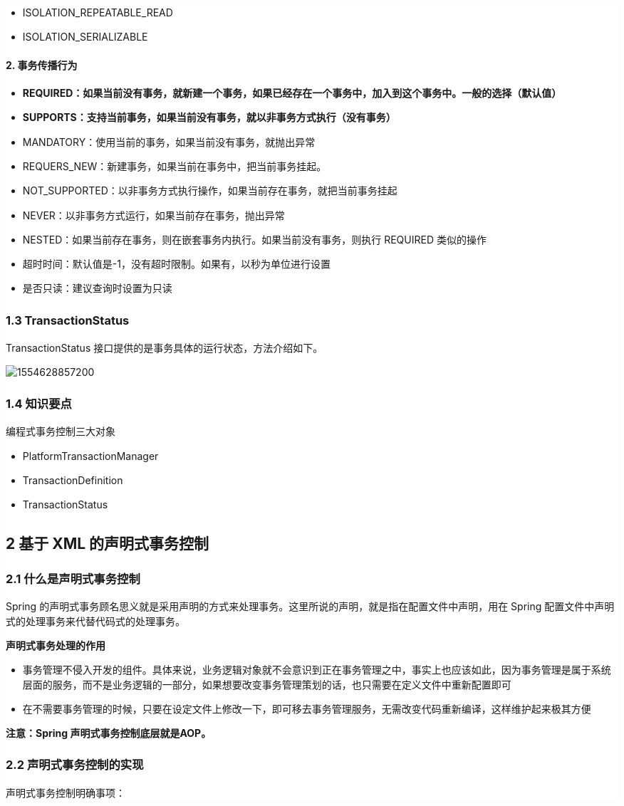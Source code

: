 - ISOLATION_REPEATABLE_READ

- ISOLATION_SERIALIZABLE

#### 2. 事务传播行为

- **REQUIRED：如果当前没有事务，就新建一个事务，如果已经存在一个事务中，加入到这个事务中。一般的选择（默认值）**

- **SUPPORTS：支持当前事务，如果当前没有事务，就以非事务方式执行（没有事务）**

- MANDATORY：使用当前的事务，如果当前没有事务，就抛出异常

- REQUERS_NEW：新建事务，如果当前在事务中，把当前事务挂起。

- NOT_SUPPORTED：以非事务方式执行操作，如果当前存在事务，就把当前事务挂起

- NEVER：以非事务方式运行，如果当前存在事务，抛出异常

- NESTED：如果当前存在事务，则在嵌套事务内执行。如果当前没有事务，则执行 REQUIRED 类似的操作

- 超时时间：默认值是-1，没有超时限制。如果有，以秒为单位进行设置

- 是否只读：建议查询时设置为只读

### 1.3 TransactionStatus

TransactionStatus 接口提供的是事务具体的运行状态，方法介绍如下。

![1554628857200](img\4.png)

### 1.4 知识要点

编程式事务控制三大对象

- PlatformTransactionManager

- TransactionDefinition

- TransactionStatus

## 2 基于 XML 的声明式事务控制

### 2.1 什么是声明式事务控制

Spring 的声明式事务顾名思义就是采用声明的方式来处理事务。这里所说的声明，就是指在配置文件中声明，用在 Spring 配置文件中声明式的处理事务来代替代码式的处理事务。

**声明式事务处理的作用**

- 事务管理不侵入开发的组件。具体来说，业务逻辑对象就不会意识到正在事务管理之中，事实上也应该如此，因为事务管理是属于系统层面的服务，而不是业务逻辑的一部分，如果想要改变事务管理策划的话，也只需要在定义文件中重新配置即可

- 在不需要事务管理的时候，只要在设定文件上修改一下，即可移去事务管理服务，无需改变代码重新编译，这样维护起来极其方便

**注意：Spring 声明式事务控制底层就是AOP。**



### 2.2 声明式事务控制的实现

声明式事务控制明确事项：
